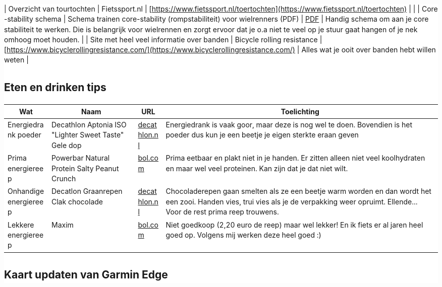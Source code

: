 | Overzicht van tourtochten                 | Fietssport.nl                                                          | [https://www.fietssport.nl/toertochten](https://www.fietssport.nl/toertochten)                                                                                                                                             |                                                                                                                                                                                                |
| Core -stability schema                    | Schema trainen core-stability (rompstabiliteit) voor wielrenners (PDF) | [PDF](https://www.sportzorg.nl/_asset/_public/Files/Schema-trainen-core-stability-rompstabiliteit-voor-wielrenners.pdf)                                                                                                    | Handig schema om aan je core stabiliteit te werken. Die is belangrijk voor wielrennen en zorgt ervoor dat je o.a niet te veel op je stuur gaat hangen of je nek omhoog moet houden.            |
| Site met heel veel informatie over banden | Bicycle rolling resistance                                             | [https://www.bicyclerollingresistance.com/](https://www.bicyclerollingresistance.com/)                                                                                                                                     | Alles wat je ooit over banden hebt willen weten                                                                                                                                                |

## Eten en drinken tips

| Wat                   | Naam                                                 | URL                                                                                                                                                                                                                                                                                                                                                                                                                                                       | Toelichting                                                                                                                                                                                 |
| --------------------- | ---------------------------------------------------- | --------------------------------------------------------------------------------------------------------------------------------------------------------------------------------------------------------------------------------------------------------------------------------------------------------------------------------------------------------------------------------------------------------------------------------------------------------- | ------------------------------------------------------------------------------------------------------------------------------------------------------------------------------------------- |
| Energiedrank poeder   | Decathlon Aptonia ISO "Lighter Sweet Taste" Gele dop | [decathlon.nl](https://www.decathlon.nl/p/poeder-voor-isotone-dorstlesser-iso-rode-vruchten-650-g/_/R-p-9831?mc=8335609&fl=Citroen)                                                                                                                                                                                                                                                                                                                       | Energiedrank is vaak goor, maar deze is nog wel te doen. Bovendien is het poeder dus kun je een beetje je eigen sterkte eraan geven                                                         |
| Prima energiereep     | Powerbar Natural Protein Salty Peanut Crunch         | [bol.com](https://partner.bol.com/click/click?p=2&t=url&s=1122314&f=TXL&url=https%3A%2F%2Fwww.bol.com%2Fnl%2Fnl%2Fp%2Fpowerbar-natural-protein-bar-vegan-salty-peanut-crunch-24-x-40-g%2F9200000063283275%2F&name=PowerBar%20Natural%20Protein%20Bar%20-%20Vegan%20-%20Salty%20P...)                                                                                                                                                                      | Prima eetbaar en plakt niet in je handen. Er zitten alleen niet veel koolhydraten en maar wel veel proteinen. Kan zijn dat je dat niet wilt.                                                |
| Onhandige energiereep | Decatlon Graanrepen Clak chocolade                   | [decathlon.nl](https://www.decathlon.nl/p/graanrepen-met-banaan-en-pure-clak-21-g/_/R-p-304231?mc=8518624)                                                                                                                                                                                                                                                                                                                                                | Chocoladerepen gaan smelten als ze een beetje warm worden en dan wordt het een zooi. Handen vies, trui vies als je de verpakking weer opruimt. Ellende... Voor de rest prima reep trouwens. |
| Lekkere energiereep   | Maxim                                                | [bol.com](https://partner.bol.com/click/click?p=2&t=url&s=1122314&f=TXL&url=https%3A%2F%2Fwww.bol.com%2Fnl%2Fnl%2Fp%2Fmaxim-energy-bar-cappuccino-caffeine-15-x-55g-energiereep-met-muesli-gedroogd-fruit-cappuccinosmaak-en-chocolade-voetje-15-energierepen-cappuccino-bevat-cafeine-voor-een-extra-energie-kick-eet-makkelijk-weg-en-levert-snel-energie%2F9200000073371121%2F&name=Maxim%20Energy%20Bar%20Cappuccino%20Caffeine%20-%2015%20x%2055...) | Niet goedkoop (2,20 euro de reep) maar wel lekker! En ik fiets er al jaren heel goed op. Volgens mij werken deze heel goed :)                                                               |

## Kaart updaten van Garmin Edge
